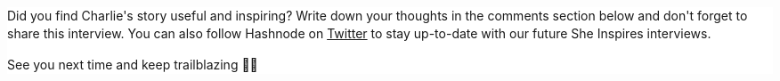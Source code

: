 Did you find Charlie's story useful and inspiring?
Write down your thoughts in the comments section below and don't forget to share this interview. 
You can also follow Hashnode on  [Twitter](https://twitter.com/hashnode)  to stay up-to-date with our future She Inspires interviews. 

See you next time and keep trailblazing 💪💙